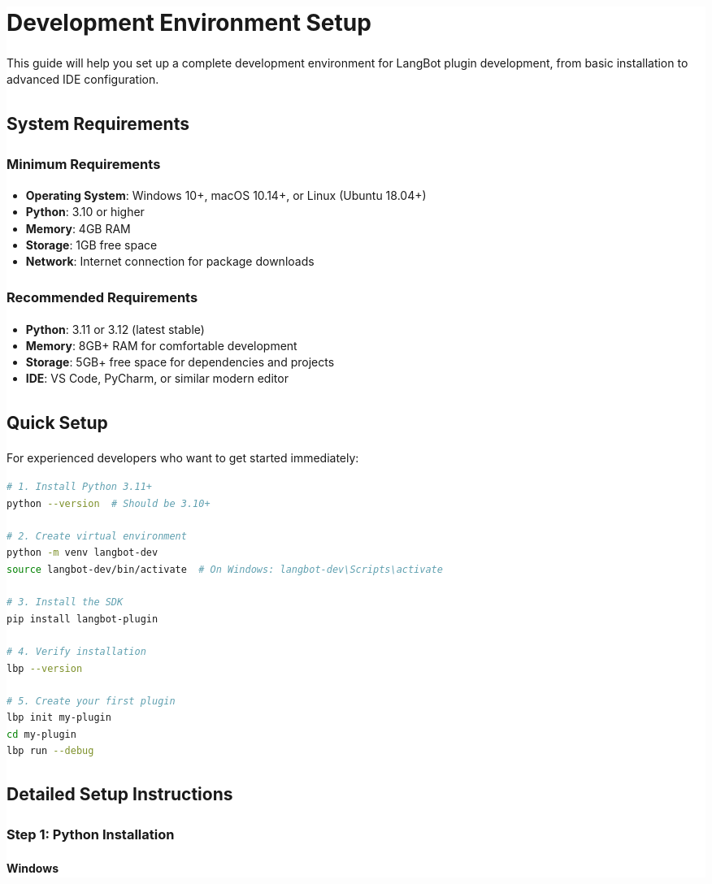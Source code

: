 # Development Environment Setup

This guide will help you set up a complete development environment for LangBot plugin development, from basic installation to advanced IDE configuration.

## System Requirements

### Minimum Requirements
- **Operating System**: Windows 10+, macOS 10.14+, or Linux (Ubuntu 18.04+)
- **Python**: 3.10 or higher
- **Memory**: 4GB RAM
- **Storage**: 1GB free space
- **Network**: Internet connection for package downloads

### Recommended Requirements
- **Python**: 3.11 or 3.12 (latest stable)
- **Memory**: 8GB+ RAM for comfortable development
- **Storage**: 5GB+ free space for dependencies and projects
- **IDE**: VS Code, PyCharm, or similar modern editor

## Quick Setup

For experienced developers who want to get started immediately:

```bash
# 1. Install Python 3.11+
python --version  # Should be 3.10+

# 2. Create virtual environment
python -m venv langbot-dev
source langbot-dev/bin/activate  # On Windows: langbot-dev\Scripts\activate

# 3. Install the SDK
pip install langbot-plugin

# 4. Verify installation
lbp --version

# 5. Create your first plugin
lbp init my-plugin
cd my-plugin
lbp run --debug
```

## Detailed Setup Instructions

### Step 1: Python Installation

#### Windows
